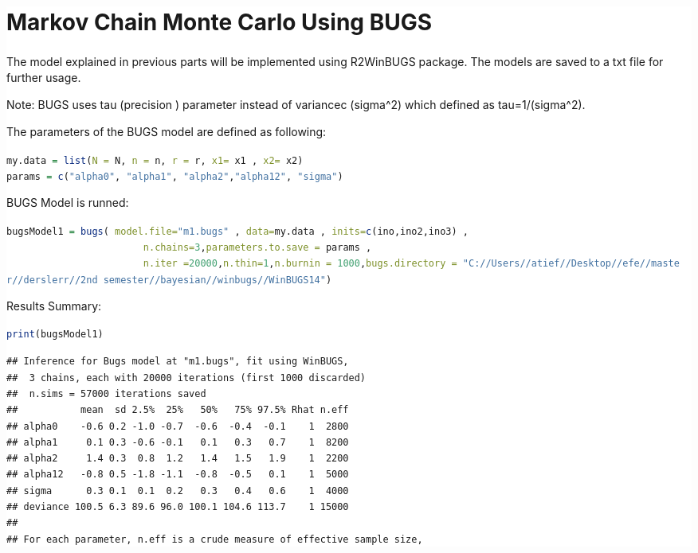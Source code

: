 # Markov Chain Monte Carlo Using BUGS

The model explained in previous parts will be implemented using
R2WinBUGS package. The models are saved to a txt file for further usage.

Note: BUGS uses tau (precision ) parameter instead of variancec
(sigma^2) which defined as tau=1/(sigma^2).

The parameters of the BUGS model are defined as following:

``` r
my.data = list(N = N, n = n, r = r, x1= x1 , x2= x2)
params = c("alpha0", "alpha1", "alpha2","alpha12", "sigma")
```

BUGS Model is
runned:

``` r
bugsModel1 = bugs( model.file="m1.bugs" , data=my.data , inits=c(ino,ino2,ino3) , 
                        n.chains=3,parameters.to.save = params ,
                        n.iter =20000,n.thin=1,n.burnin = 1000,bugs.directory = "C://Users//atief//Desktop//efe//master//derslerr//2nd semester//bayesian//winbugs//WinBUGS14")
```

Results Summary:

``` r
print(bugsModel1)
```

    ## Inference for Bugs model at "m1.bugs", fit using WinBUGS,
    ##  3 chains, each with 20000 iterations (first 1000 discarded)
    ##  n.sims = 57000 iterations saved
    ##           mean  sd 2.5%  25%   50%   75% 97.5% Rhat n.eff
    ## alpha0    -0.6 0.2 -1.0 -0.7  -0.6  -0.4  -0.1    1  2800
    ## alpha1     0.1 0.3 -0.6 -0.1   0.1   0.3   0.7    1  8200
    ## alpha2     1.4 0.3  0.8  1.2   1.4   1.5   1.9    1  2200
    ## alpha12   -0.8 0.5 -1.8 -1.1  -0.8  -0.5   0.1    1  5000
    ## sigma      0.3 0.1  0.1  0.2   0.3   0.4   0.6    1  4000
    ## deviance 100.5 6.3 89.6 96.0 100.1 104.6 113.7    1 15000
    ## 
    ## For each parameter, n.eff is a crude measure of effective sample size,